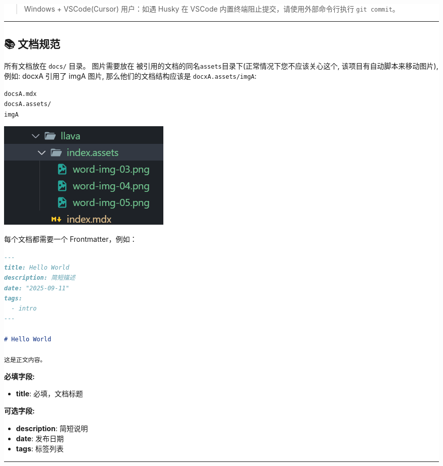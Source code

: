 > Windows + VSCode(Cursor) 用户：如遇 Husky 在 VSCode 内置终端阻止提交，请使用外部命令行执行 `git commit`。

---

## 📚 文档规范

所有文档放在 `docs/` 目录。
图片需要放在 被引用的文档的同名`assets`目录下(正常情况下您不应该关心这个, 该项目有自动脚本来移动图片), 例如:
docxA 引用了 imgA 图片, 那么他们的文档结构应该是 `docxA.assets/imgA`:

```md
docsA.mdx
docsA.assets/
imgA
```

![img](public/readme_docs_structure.png)

每个文档都需要一个 Frontmatter，例如：

```md
---
title: Hello World
description: 简短描述
date: "2025-09-11"
tags:
  - intro
---

# Hello World

这是正文内容。
```

**必填字段:**

- **title**: 必填，文档标题

**可选字段:**

- **description**: 简短说明
- **date**: 发布日期
- **tags**: 标签列表

---
